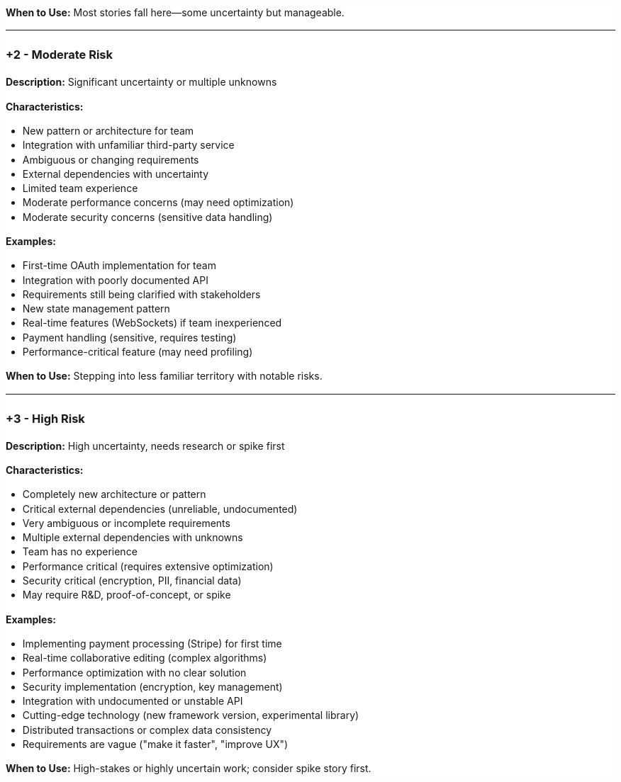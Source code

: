 **When to Use:** Most stories fall here—some uncertainty but manageable.

---

### +2 - Moderate Risk

**Description:** Significant uncertainty or multiple unknowns

**Characteristics:**
- New pattern or architecture for team
- Integration with unfamiliar third-party service
- Ambiguous or changing requirements
- External dependencies with uncertainty
- Limited team experience
- Moderate performance concerns (may need optimization)
- Moderate security concerns (sensitive data handling)

**Examples:**
- First-time OAuth implementation for team
- Integration with poorly documented API
- Requirements still being clarified with stakeholders
- New state management pattern
- Real-time features (WebSockets) if team inexperienced
- Payment handling (sensitive, requires testing)
- Performance-critical feature (may need profiling)

**When to Use:** Stepping into less familiar territory with notable risks.

---

### +3 - High Risk

**Description:** High uncertainty, needs research or spike first

**Characteristics:**
- Completely new architecture or pattern
- Critical external dependencies (unreliable, undocumented)
- Very ambiguous or incomplete requirements
- Multiple external dependencies with unknowns
- Team has no experience
- Performance critical (requires extensive optimization)
- Security critical (encryption, PII, financial data)
- May require R&D, proof-of-concept, or spike

**Examples:**
- Implementing payment processing (Stripe) for first time
- Real-time collaborative editing (complex algorithms)
- Performance optimization with no clear solution
- Security implementation (encryption, key management)
- Integration with undocumented or unstable API
- Cutting-edge technology (new framework version, experimental library)
- Distributed transactions or complex data consistency
- Requirements are vague ("make it faster", "improve UX")

**When to Use:** High-stakes or highly uncertain work; consider spike story first.
